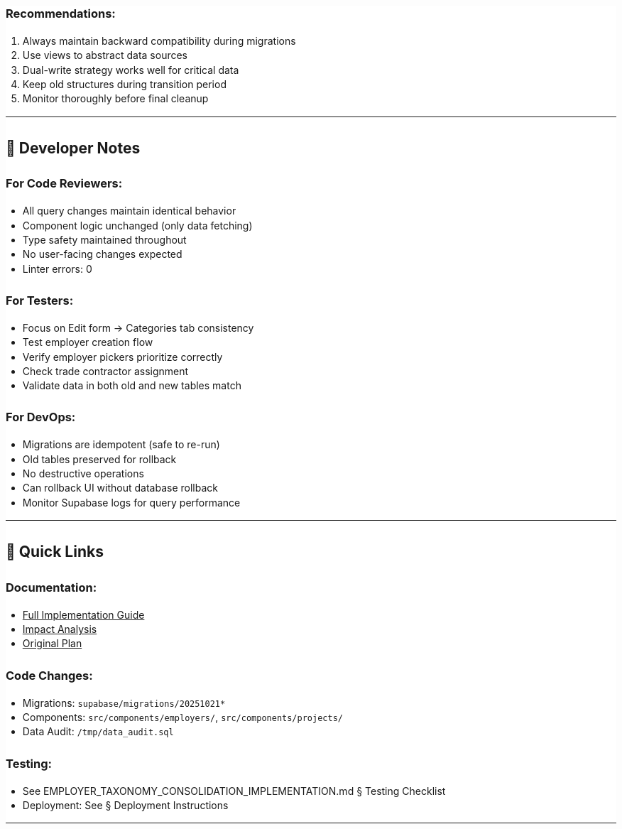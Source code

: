 ### **Recommendations:**
1. Always maintain backward compatibility during migrations
2. Use views to abstract data sources
3. Dual-write strategy works well for critical data
4. Keep old structures during transition period
5. Monitor thoroughly before final cleanup

---

## 📝 Developer Notes

### **For Code Reviewers:**
- All query changes maintain identical behavior
- Component logic unchanged (only data fetching)
- Type safety maintained throughout
- No user-facing changes expected
- Linter errors: 0

### **For Testers:**
- Focus on Edit form → Categories tab consistency
- Test employer creation flow
- Verify employer pickers prioritize correctly
- Check trade contractor assignment
- Validate data in both old and new tables match

### **For DevOps:**
- Migrations are idempotent (safe to re-run)
- Old tables preserved for rollback
- No destructive operations
- Can rollback UI without database rollback
- Monitor Supabase logs for query performance

---

## 🔗 Quick Links

### **Documentation:**
- [Full Implementation Guide](./EMPLOYER_TAXONOMY_CONSOLIDATION_IMPLEMENTATION.md)
- [Impact Analysis](./EMPLOYER_TAXONOMY_IMPACT_ANALYSIS.md)
- [Original Plan](./employer-taxonomy.plan.md)

### **Code Changes:**
- Migrations: `supabase/migrations/20251021*`
- Components: `src/components/employers/`, `src/components/projects/`
- Data Audit: `/tmp/data_audit.sql`

### **Testing:**
- See EMPLOYER_TAXONOMY_CONSOLIDATION_IMPLEMENTATION.md § Testing Checklist
- Deployment: See § Deployment Instructions

---